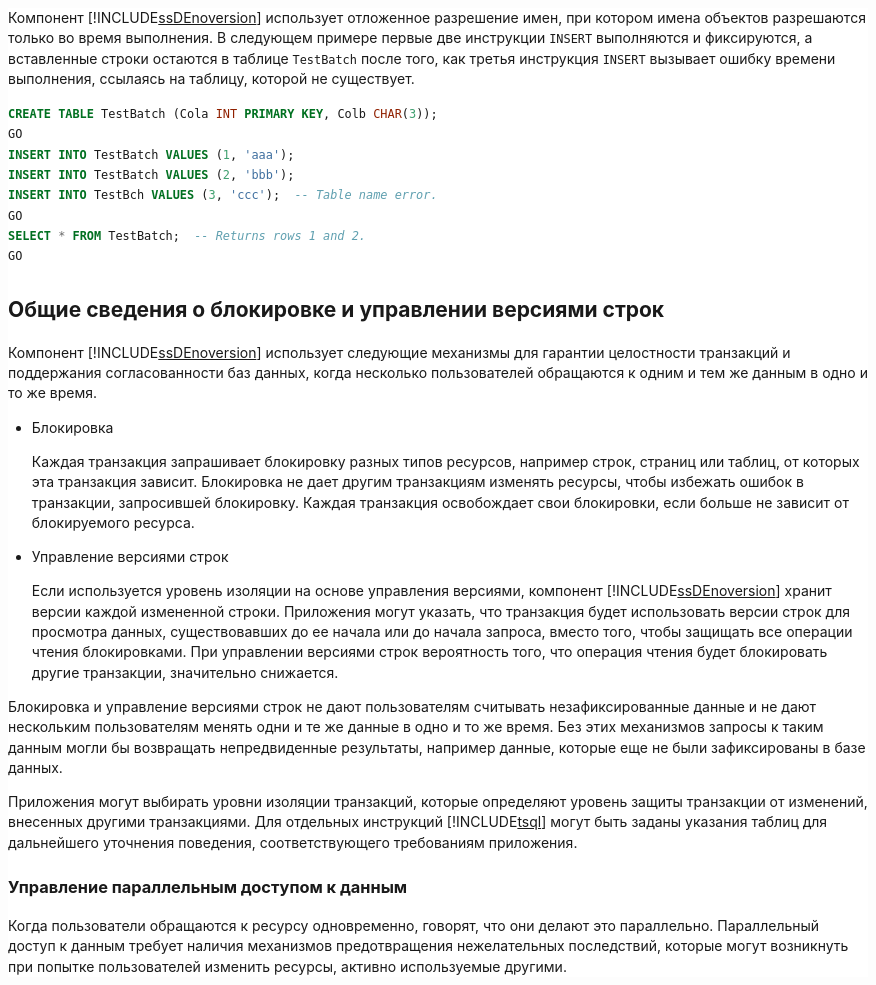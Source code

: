  Компонент [!INCLUDE[ssDEnoversion](../includes/ssdenoversion-md.md)] использует отложенное разрешение имен, при котором имена объектов разрешаются только во время выполнения. В следующем примере первые две инструкции `INSERT` выполняются и фиксируются, а вставленные строки остаются в таблице `TestBatch` после того, как третья инструкция `INSERT` вызывает ошибку времени выполнения, ссылаясь на таблицу, которой не существует.  
  
```sql  
CREATE TABLE TestBatch (Cola INT PRIMARY KEY, Colb CHAR(3));  
GO  
INSERT INTO TestBatch VALUES (1, 'aaa');  
INSERT INTO TestBatch VALUES (2, 'bbb');  
INSERT INTO TestBch VALUES (3, 'ccc');  -- Table name error.  
GO  
SELECT * FROM TestBatch;  -- Returns rows 1 and 2.  
GO  
```   
  
##  <a name="Lock_Basics"></a> Общие сведения о блокировке и управлении версиями строк  
 Компонент [!INCLUDE[ssDEnoversion](../includes/ssdenoversion-md.md)] использует следующие механизмы для гарантии целостности транзакций и поддержания согласованности баз данных, когда несколько пользователей обращаются к одним и тем же данным в одно и то же время.  
  
-   Блокировка  
  
     Каждая транзакция запрашивает блокировку разных типов ресурсов, например строк, страниц или таблиц, от которых эта транзакция зависит. Блокировка не дает другим транзакциям изменять ресурсы, чтобы избежать ошибок в транзакции, запросившей блокировку. Каждая транзакция освобождает свои блокировки, если больше не зависит от блокируемого ресурса.  
  
-   Управление версиями строк  
  
     Если используется уровень изоляции на основе управления версиями, компонент [!INCLUDE[ssDEnoversion](../includes/ssdenoversion-md.md)] хранит версии каждой измененной строки. Приложения могут указать, что транзакция будет использовать версии строк для просмотра данных, существовавших до ее начала или до начала запроса, вместо того, чтобы защищать все операции чтения блокировками. При управлении версиями строк вероятность того, что операция чтения будет блокировать другие транзакции, значительно снижается.  
  
 Блокировка и управление версиями строк не дают пользователям считывать незафиксированные данные и не дают нескольким пользователям менять одни и те же данные в одно и то же время. Без этих механизмов запросы к таким данным могли бы возвращать непредвиденные результаты, например данные, которые еще не были зафиксированы в базе данных.  
  
 Приложения могут выбирать уровни изоляции транзакций, которые определяют уровень защиты транзакции от изменений, внесенных другими транзакциями. Для отдельных инструкций [!INCLUDE[tsql](../includes/tsql-md.md)] могут быть заданы указания таблиц для дальнейшего уточнения поведения, соответствующего требованиям приложения.  
  
### <a name="managing-concurrent-data-access"></a>Управление параллельным доступом к данным  
 Когда пользователи обращаются к ресурсу одновременно, говорят, что они делают это параллельно. Параллельный доступ к данным требует наличия механизмов предотвращения нежелательных последствий, которые могут возникнуть при попытке пользователей изменить ресурсы, активно используемые другими.  
  